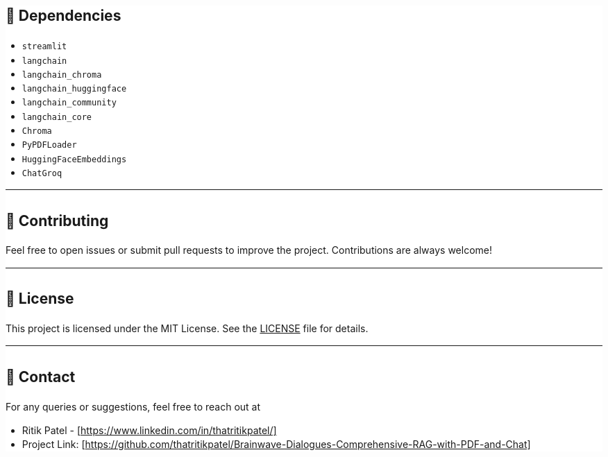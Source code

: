 
## 🧩 Dependencies

- `streamlit`
- `langchain`
- `langchain_chroma`
- `langchain_huggingface`
- `langchain_community`
- `langchain_core`
- `Chroma`
- `PyPDFLoader`
- `HuggingFaceEmbeddings`
- `ChatGroq`

---

## 🤝 Contributing

Feel free to open issues or submit pull requests to improve the project. Contributions are always welcome!

---

## 📜 License

This project is licensed under the MIT License. See the [LICENSE](LICENSE) file for details.

---

## 📧 Contact

For any queries or suggestions, feel free to reach out at 

- Ritik Patel - [https://www.linkedin.com/in/thatritikpatel/]
- Project Link: [https://github.com/thatritikpatel/Brainwave-Dialogues-Comprehensive-RAG-with-PDF-and-Chat]
